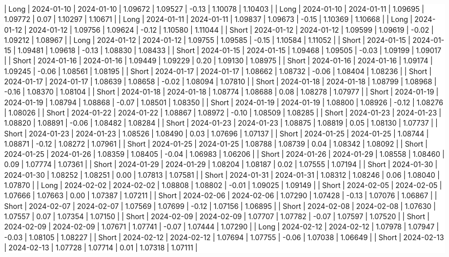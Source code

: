 | Long | 2024-01-10 | 2024-01-10 | 1.09672 | 1.09527 | -0.13 | 1.10078 | 1.10403 |
| Long | 2024-01-10 | 2024-01-11 | 1.09695 | 1.09772 | 0.07 | 1.10297 | 1.10671 |
| Long | 2024-01-11 | 2024-01-11 | 1.09837 | 1.09673 | -0.15 | 1.10369 | 1.10668 |
| Long | 2024-01-12 | 2024-01-12 | 1.09756 | 1.09624 | -0.12 | 1.10580 | 1.11044 |
| Short | 2024-01-12 | 2024-01-12 | 1.09599 | 1.09619 | -0.02 | 1.09212 | 1.08967 |
| Long | 2024-01-12 | 2024-01-12 | 1.09755 | 1.09585 | -0.15 | 1.10584 | 1.11052 |
| Short | 2024-01-15 | 2024-01-15 | 1.09481 | 1.09618 | -0.13 | 1.08830 | 1.08433 |
| Short | 2024-01-15 | 2024-01-15 | 1.09468 | 1.09505 | -0.03 | 1.09199 | 1.09017 |
| Short | 2024-01-16 | 2024-01-16 | 1.09449 | 1.09229 | 0.20 | 1.09130 | 1.08975 |
| Short | 2024-01-16 | 2024-01-16 | 1.09174 | 1.09245 | -0.06 | 1.08561 | 1.08195 |
| Short | 2024-01-17 | 2024-01-17 | 1.08662 | 1.08732 | -0.06 | 1.08404 | 1.08236 |
| Short | 2024-01-17 | 2024-01-17 | 1.08639 | 1.08658 | -0.02 | 1.08094 | 1.07810 |
| Short | 2024-01-18 | 2024-01-18 | 1.08799 | 1.08968 | -0.16 | 1.08370 | 1.08104 |
| Short | 2024-01-18 | 2024-01-18 | 1.08774 | 1.08688 | 0.08 | 1.08278 | 1.07977 |
| Short | 2024-01-19 | 2024-01-19 | 1.08794 | 1.08868 | -0.07 | 1.08501 | 1.08350 |
| Short | 2024-01-19 | 2024-01-19 | 1.08800 | 1.08926 | -0.12 | 1.08276 | 1.08026 |
| Short | 2024-01-22 | 2024-01-22 | 1.08867 | 1.08972 | -0.10 | 1.08509 | 1.08285 |
| Short | 2024-01-23 | 2024-01-23 | 1.08820 | 1.08891 | -0.06 | 1.08482 | 1.08284 |
| Short | 2024-01-23 | 2024-01-23 | 1.08875 | 1.08819 | 0.05 | 1.08130 | 1.07737 |
| Short | 2024-01-23 | 2024-01-23 | 1.08526 | 1.08490 | 0.03 | 1.07696 | 1.07137 |
| Short | 2024-01-25 | 2024-01-25 | 1.08744 | 1.08871 | -0.12 | 1.08272 | 1.07961 |
| Short | 2024-01-25 | 2024-01-25 | 1.08788 | 1.08739 | 0.04 | 1.08342 | 1.08092 |
| Short | 2024-01-25 | 2024-01-26 | 1.08359 | 1.08405 | -0.04 | 1.06983 | 1.06206 |
| Short | 2024-01-26 | 2024-01-29 | 1.08558 | 1.08460 | 0.09 | 1.07774 | 1.07361 |
| Short | 2024-01-29 | 2024-01-29 | 1.08204 | 1.08187 | 0.02 | 1.07555 | 1.07194 |
| Short | 2024-01-30 | 2024-01-30 | 1.08252 | 1.08251 | 0.00 | 1.07813 | 1.07581 |
| Short | 2024-01-31 | 2024-01-31 | 1.08312 | 1.08246 | 0.06 | 1.08040 | 1.07870 |
| Long | 2024-02-02 | 2024-02-02 | 1.08808 | 1.08802 | -0.01 | 1.09025 | 1.09149 |
| Short | 2024-02-05 | 2024-02-05 | 1.07666 | 1.07663 | 0.00 | 1.07387 | 1.07211 |
| Short | 2024-02-06 | 2024-02-06 | 1.07290 | 1.07428 | -0.13 | 1.07076 | 1.06867 |
| Short | 2024-02-07 | 2024-02-07 | 1.07569 | 1.07699 | -0.12 | 1.07156 | 1.06895 |
| Short | 2024-02-08 | 2024-02-08 | 1.07630 | 1.07557 | 0.07 | 1.07354 | 1.07150 |
| Short | 2024-02-09 | 2024-02-09 | 1.07707 | 1.07782 | -0.07 | 1.07597 | 1.07520 |
| Short | 2024-02-09 | 2024-02-09 | 1.07671 | 1.07741 | -0.07 | 1.07444 | 1.07290 |
| Long | 2024-02-12 | 2024-02-12 | 1.07978 | 1.07947 | -0.03 | 1.08105 | 1.08227 |
| Short | 2024-02-12 | 2024-02-12 | 1.07694 | 1.07755 | -0.06 | 1.07038 | 1.06649 |
| Short | 2024-02-13 | 2024-02-13 | 1.07728 | 1.07714 | 0.01 | 1.07318 | 1.07111 |